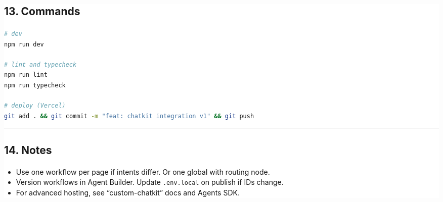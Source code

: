 
## 13. Commands

```bash
# dev
npm run dev

# lint and typecheck
npm run lint
npm run typecheck

# deploy (Vercel)
git add . && git commit -m "feat: chatkit integration v1" && git push
```

---

## 14. Notes

- Use one workflow per page if intents differ. Or one global with routing node.
- Version workflows in Agent Builder. Update `.env.local` on publish if IDs change.
- For advanced hosting, see “custom-chatkit” docs and Agents SDK.
